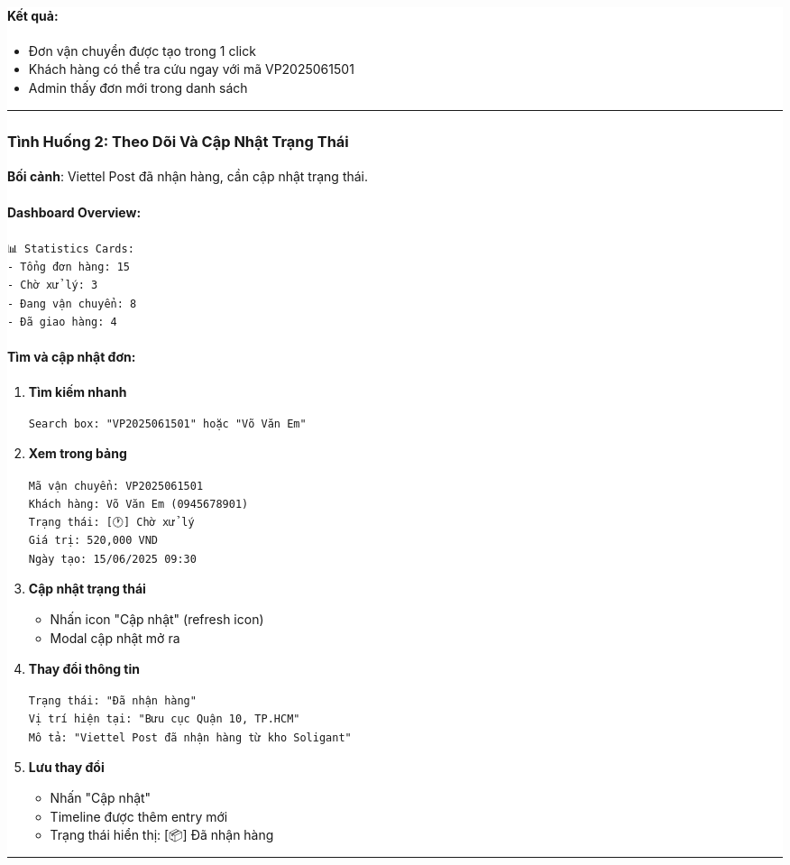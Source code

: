 #### Kết quả:

- Đơn vận chuyển được tạo trong 1 click
- Khách hàng có thể tra cứu ngay với mã VP2025061501
- Admin thấy đơn mới trong danh sách

---

### Tình Huống 2: Theo Dõi Và Cập Nhật Trạng Thái

**Bối cảnh**: Viettel Post đã nhận hàng, cần cập nhật trạng thái.

#### Dashboard Overview:

```
📊 Statistics Cards:
- Tổng đơn hàng: 15
- Chờ xử lý: 3
- Đang vận chuyển: 8
- Đã giao hàng: 4
```

#### Tìm và cập nhật đơn:

1. **Tìm kiếm nhanh**

   ```
   Search box: "VP2025061501" hoặc "Võ Văn Em"
   ```

2. **Xem trong bảng**

   ```
   Mã vận chuyển: VP2025061501
   Khách hàng: Võ Văn Em (0945678901)
   Trạng thái: [🕐] Chờ xử lý
   Giá trị: 520,000 VND
   Ngày tạo: 15/06/2025 09:30
   ```

3. **Cập nhật trạng thái**

   - Nhấn icon "Cập nhật" (refresh icon)
   - Modal cập nhật mở ra

4. **Thay đổi thông tin**

   ```
   Trạng thái: "Đã nhận hàng"
   Vị trí hiện tại: "Bưu cục Quận 10, TP.HCM"
   Mô tả: "Viettel Post đã nhận hàng từ kho Soligant"
   ```

5. **Lưu thay đổi**
   - Nhấn "Cập nhật"
   - Timeline được thêm entry mới
   - Trạng thái hiển thị: [📦] Đã nhận hàng

---